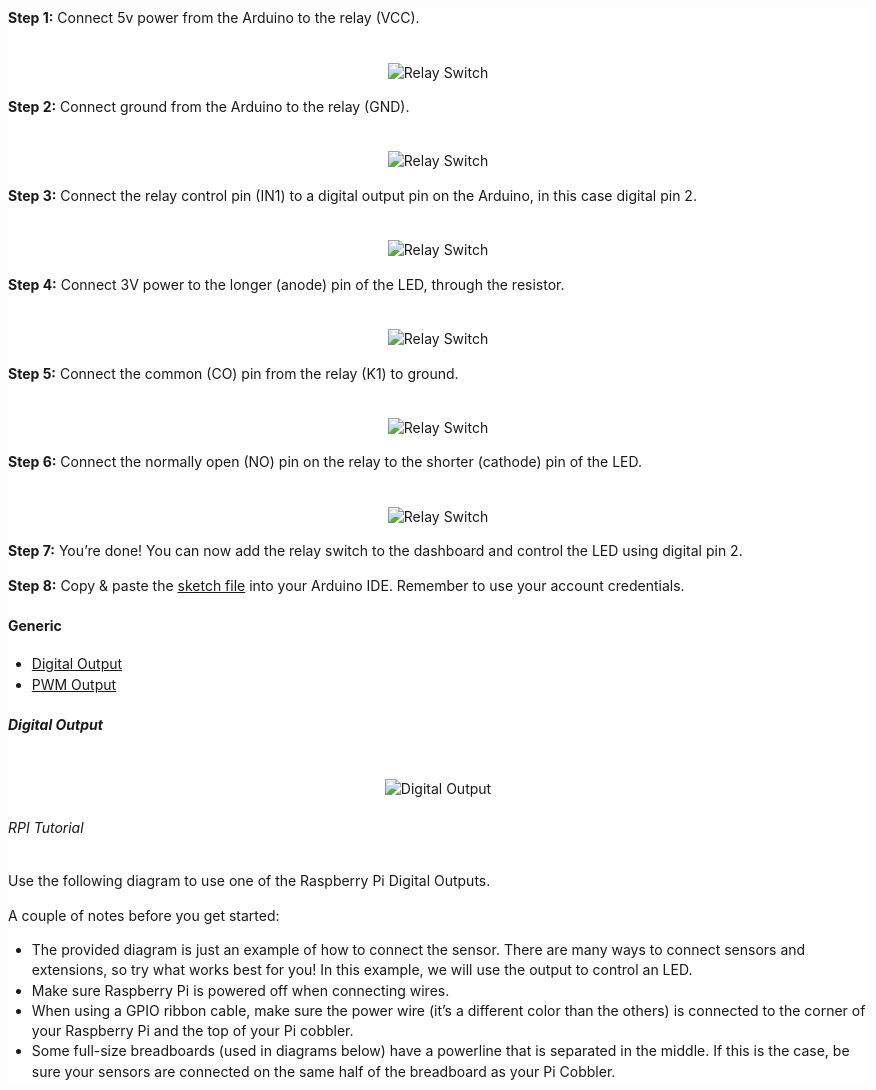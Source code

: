 **Step 1:** Connect 5v power from the Arduino to the relay (VCC).

<p style="text-align:center"><br/><img src="http://d1nocd4j7qtmw4.cloudfront.net/wp-content/uploads/20160601113014/Arduino-GPIO-Relay-LED-Step-1.png" width="757" height="384" class="noborder" alt="Relay Switch"></p>

**Step 2:** Connect ground from the Arduino to the relay (GND).

<p style="text-align:center"><br/><img src="http://d1nocd4j7qtmw4.cloudfront.net/wp-content/uploads/20160601113051/Arduino-GPIO-Relay-LED-Step-2.png" width="757" height="384" class="noborder" alt="Relay Switch"></p>

**Step 3:** Connect the relay control pin (IN1) to a digital output pin on the Arduino, in this case digital pin 2.

<p style="text-align:center"><br/><img src="http://d1nocd4j7qtmw4.cloudfront.net/wp-content/uploads/20160601113111/Arduino-GPIO-Relay-LED-Step-3.png" width="757" height="384" class="noborder" alt="Relay Switch"></p>

**Step 4:** Connect 3V power to the longer (anode) pin of the LED, through the resistor.

<p style="text-align:center"><br/><img src="http://d1nocd4j7qtmw4.cloudfront.net/wp-content/uploads/20160601113116/Arduino-GPIO-Relay-LED-Step-4.png" width="757" height="384" class="noborder" alt="Relay Switch"></p>

**Step 5:** Connect the common (CO) pin from the relay (K1) to ground.

<p style="text-align:center"><br/><img src="http://d1nocd4j7qtmw4.cloudfront.net/wp-content/uploads/20160601113145/Arduino-GPIO-Relay-LED-Step-5.png" width="757" height="384" class="noborder" alt="Relay Switch"></p>

**Step 6:** Connect the normally open (NO) pin on the relay to the shorter (cathode) pin of the LED.

<p style="text-align:center"><br/><img src="http://d1nocd4j7qtmw4.cloudfront.net/wp-content/uploads/20160601113203/Arduino-GPIO-Relay-LED-Step-6.png" width="757" height="384" class="noborder" alt="Relay Switch"></p>

**Step 7:** You’re done! You can now add the relay switch to the dashboard and control the LED using digital pin 2.

**Step 8:** Copy & paste the <a href="https://github.com/myDevicesIoT/Cayenne-MQTT-Arduino/tree/master/examples/Actuators/RelaySwitch/RelaySwitch.ino" target="_blank">sketch file</a> into your Arduino IDE. Remember to use your account credentials.

#### Generic

*   [Digital Output](#supported-hardware-actuators-wiring-tutorials-generic-digital-output)
*   [PWM Output](#supported-hardware-actuators-wiring-tutorials-generic-pwm-output)

##### Digital Output
<p style="text-align:center"><br/><img src="http://d1nocd4j7qtmw4.cloudfront.net/wp-content/uploads/20160606101027/Component-Doc-Image-Generic-Digital-Output.png" width="346" height="124" alt="Digital Output"></p>

<p id="rpi-digital-output-led" class="anchor-link"></p>

###### RPI Tutorial
Use the following diagram to use one of the Raspberry Pi Digital Outputs.

A couple of notes before you get started:

- The provided diagram is just an example of how to connect the sensor. There are many ways to connect sensors and extensions, so try what works best for you! In this example, we will use the output to control an LED.
- Make sure Raspberry Pi is powered off when connecting wires.
- When using a GPIO ribbon cable, make sure the power wire (it’s a different color than the others) is connected to the corner of your Raspberry Pi and the top of your Pi cobbler.
- Some full-size breadboards (used in diagrams below) have a powerline that is separated in the middle. If this is the case, be sure your sensors are connected on the same half of the breadboard as your Pi Cobbler.
